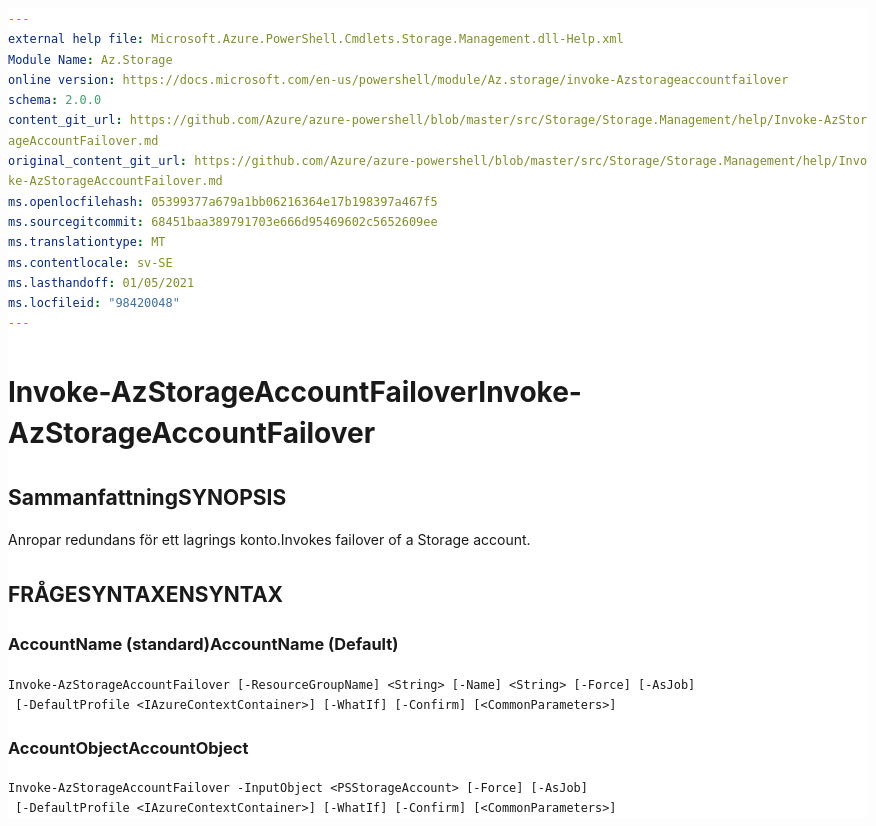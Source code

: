 ```yaml
---
external help file: Microsoft.Azure.PowerShell.Cmdlets.Storage.Management.dll-Help.xml
Module Name: Az.Storage
online version: https://docs.microsoft.com/en-us/powershell/module/Az.storage/invoke-Azstorageaccountfailover
schema: 2.0.0
content_git_url: https://github.com/Azure/azure-powershell/blob/master/src/Storage/Storage.Management/help/Invoke-AzStorageAccountFailover.md
original_content_git_url: https://github.com/Azure/azure-powershell/blob/master/src/Storage/Storage.Management/help/Invoke-AzStorageAccountFailover.md
ms.openlocfilehash: 05399377a679a1bb06216364e17b198397a467f5
ms.sourcegitcommit: 68451baa389791703e666d95469602c5652609ee
ms.translationtype: MT
ms.contentlocale: sv-SE
ms.lasthandoff: 01/05/2021
ms.locfileid: "98420048"
---
```

# <span data-ttu-id="8842d-101">Invoke-AzStorageAccountFailover</span><span class="sxs-lookup"><span data-stu-id="8842d-101">Invoke-AzStorageAccountFailover</span></span>

## <span data-ttu-id="8842d-102">Sammanfattning</span><span class="sxs-lookup"><span data-stu-id="8842d-102">SYNOPSIS</span></span>
<span data-ttu-id="8842d-103">Anropar redundans för ett lagrings konto.</span><span class="sxs-lookup"><span data-stu-id="8842d-103">Invokes failover of a Storage account.</span></span>

## <span data-ttu-id="8842d-104">FRÅGESYNTAXEN</span><span class="sxs-lookup"><span data-stu-id="8842d-104">SYNTAX</span></span>

### <span data-ttu-id="8842d-105">AccountName (standard)</span><span class="sxs-lookup"><span data-stu-id="8842d-105">AccountName (Default)</span></span>
```
Invoke-AzStorageAccountFailover [-ResourceGroupName] <String> [-Name] <String> [-Force] [-AsJob]
 [-DefaultProfile <IAzureContextContainer>] [-WhatIf] [-Confirm] [<CommonParameters>]
```

### <span data-ttu-id="8842d-106">AccountObject</span><span class="sxs-lookup"><span data-stu-id="8842d-106">AccountObject</span></span>
```
Invoke-AzStorageAccountFailover -InputObject <PSStorageAccount> [-Force] [-AsJob]
 [-DefaultProfile <IAzureContextContainer>] [-WhatIf] [-Confirm] [<CommonParameters>]
```
